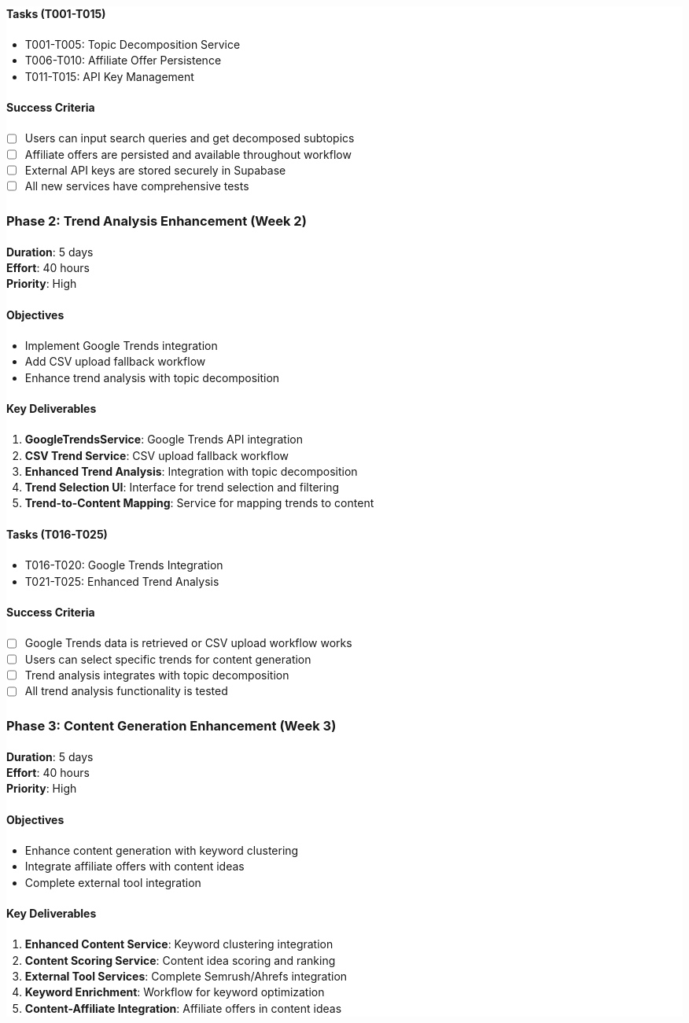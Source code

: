#### Tasks (T001-T015)
- T001-T005: Topic Decomposition Service
- T006-T010: Affiliate Offer Persistence
- T011-T015: API Key Management

#### Success Criteria
- [ ] Users can input search queries and get decomposed subtopics
- [ ] Affiliate offers are persisted and available throughout workflow
- [ ] External API keys are stored securely in Supabase
- [ ] All new services have comprehensive tests

### Phase 2: Trend Analysis Enhancement (Week 2)
**Duration**: 5 days  
**Effort**: 40 hours  
**Priority**: High

#### Objectives
- Implement Google Trends integration
- Add CSV upload fallback workflow
- Enhance trend analysis with topic decomposition

#### Key Deliverables
1. **GoogleTrendsService**: Google Trends API integration
2. **CSV Trend Service**: CSV upload fallback workflow
3. **Enhanced Trend Analysis**: Integration with topic decomposition
4. **Trend Selection UI**: Interface for trend selection and filtering
5. **Trend-to-Content Mapping**: Service for mapping trends to content

#### Tasks (T016-T025)
- T016-T020: Google Trends Integration
- T021-T025: Enhanced Trend Analysis

#### Success Criteria
- [ ] Google Trends data is retrieved or CSV upload workflow works
- [ ] Users can select specific trends for content generation
- [ ] Trend analysis integrates with topic decomposition
- [ ] All trend analysis functionality is tested

### Phase 3: Content Generation Enhancement (Week 3)
**Duration**: 5 days  
**Effort**: 40 hours  
**Priority**: High

#### Objectives
- Enhance content generation with keyword clustering
- Integrate affiliate offers with content ideas
- Complete external tool integration

#### Key Deliverables
1. **Enhanced Content Service**: Keyword clustering integration
2. **Content Scoring Service**: Content idea scoring and ranking
3. **External Tool Services**: Complete Semrush/Ahrefs integration
4. **Keyword Enrichment**: Workflow for keyword optimization
5. **Content-Affiliate Integration**: Affiliate offers in content ideas

